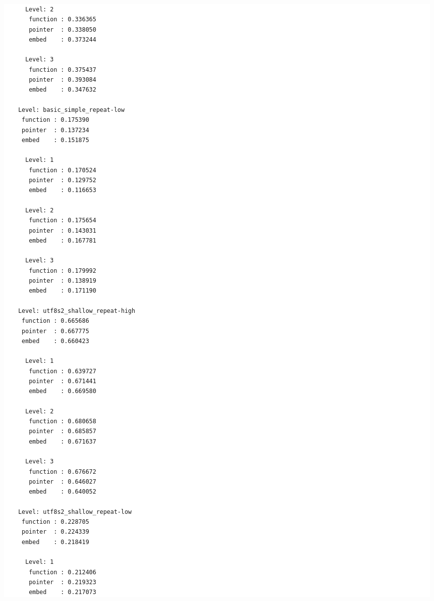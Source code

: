           Level: 2
           function : 0.336365
           pointer  : 0.338050
           embed    : 0.373244
           
          Level: 3
           function : 0.375437
           pointer  : 0.393084
           embed    : 0.347632
           
        Level: basic_simple_repeat-low
         function : 0.175390
         pointer  : 0.137234
         embed    : 0.151875
         
          Level: 1
           function : 0.170524
           pointer  : 0.129752
           embed    : 0.116653
           
          Level: 2
           function : 0.175654
           pointer  : 0.143031
           embed    : 0.167781
           
          Level: 3
           function : 0.179992
           pointer  : 0.138919
           embed    : 0.171190
           
        Level: utf8s2_shallow_repeat-high
         function : 0.665686
         pointer  : 0.667775
         embed    : 0.660423
         
          Level: 1
           function : 0.639727
           pointer  : 0.671441
           embed    : 0.669580
           
          Level: 2
           function : 0.680658
           pointer  : 0.685857
           embed    : 0.671637
           
          Level: 3
           function : 0.676672
           pointer  : 0.646027
           embed    : 0.640052
           
        Level: utf8s2_shallow_repeat-low
         function : 0.228705
         pointer  : 0.224339
         embed    : 0.218419
         
          Level: 1
           function : 0.212406
           pointer  : 0.219323
           embed    : 0.217073
           